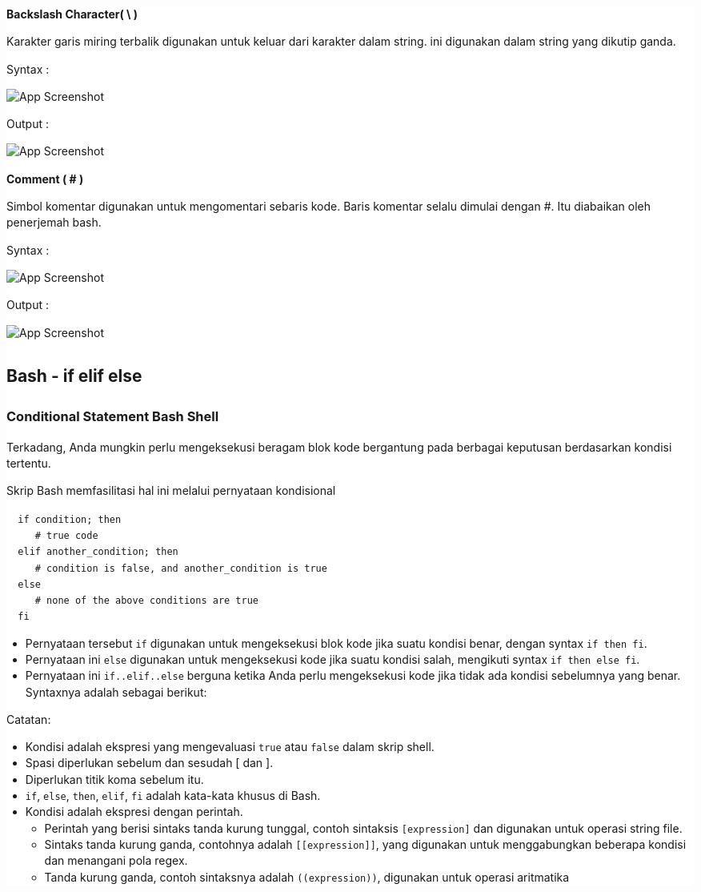 **Backslash Character( \ )**

Karakter garis miring terbalik digunakan untuk keluar dari karakter dalam string. ini digunakan dalam string yang dikutip ganda.

Syntax :

![App Screenshot](img/special-characters/6.png)

Output :

![App Screenshot](img/special-characters/6-o.png)

**Comment ( # )**

Simbol komentar digunakan untuk mengomentari sebaris kode. Baris komentar selalu dimulai dengan #.
Itu diabaikan oleh penerjemah bash.

Syntax :

![App Screenshot](img/special-characters/7.png)

Output :

![App Screenshot](img/special-characters/7-o.png)


## Bash - if elif else

### Conditional Statement Bash Shell

Terkadang, Anda mungkin perlu mengeksekusi beragam blok kode bergantung pada berbagai keputusan berdasarkan kondisi tertentu.

Skrip Bash memfasilitasi hal ini melalui pernyataan kondisional

```
  if condition; then
     # true code
  elif another_condition; then
     # condition is false, and another_condition is true
  else
     # none of the above conditions are true
  fi
```

- Pernyataan tersebut `if` digunakan untuk mengeksekusi blok kode jika suatu kondisi benar, dengan syntax `if then fi`.
- Pernyataan ini `else` digunakan untuk mengeksekusi kode jika suatu kondisi salah, mengikuti syntax `if then else fi`.
- Pernyataan ini `if..elif..else` berguna ketika Anda perlu mengeksekusi kode jika tidak ada kondisi sebelumnya yang benar. Syntaxnya adalah sebagai berikut:

Catatan:

- Kondisi adalah ekspresi yang mengevaluasi `true` atau `false` dalam skrip shell.
- Spasi diperlukan sebelum dan sesudah [ dan ].
- Diperlukan titik koma sebelum itu.
- `if`, `else`, `then`, `elif`, `fi` adalah kata-kata khusus di Bash.
- Kondisi adalah ekspresi dengan perintah.
    - Perintah yang berisi sintaks tanda kurung tunggal, contoh sintaksis `[expression]` dan digunakan untuk operasi string file.
    - Sintaks tanda kurung ganda, contohnya adalah `[[expression]]`, yang digunakan untuk menggabungkan beberapa kondisi dan menangani pola regex.
    - Tanda kurung ganda, contoh sintaksnya adalah `((expression))`, digunakan untuk operasi aritmatika
